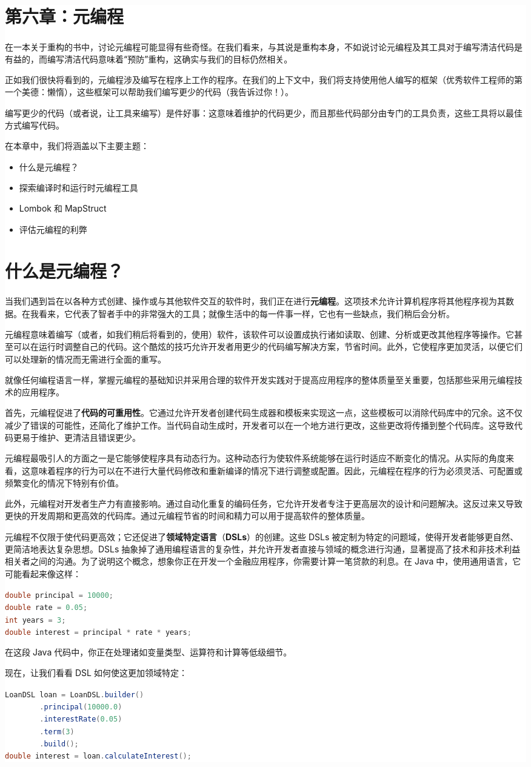 

# 第六章：元编程

在一本关于重构的书中，讨论元编程可能显得有些奇怪。在我们看来，与其说是重构本身，不如说讨论元编程及其工具对于编写清洁代码是有益的，而编写清洁代码意味着“预防”重构，这确实与我们的目标仍然相关。

正如我们很快将看到的，元编程涉及编写在程序上工作的程序。在我们的上下文中，我们将支持使用他人编写的框架（优秀软件工程师的第一个美德：懒惰），这些框架可以帮助我们编写更少的代码（我告诉过你！）。

编写更少的代码（或者说，让工具来编写）是件好事：这意味着维护的代码更少，而且那些代码部分由专门的工具负责，这些工具将以最佳方式编写代码。

在本章中，我们将涵盖以下主要主题：

+   什么是元编程？

+   探索编译时和运行时元编程工具

+   Lombok 和 MapStruct

+   评估元编程的利弊

# 什么是元编程？

当我们遇到旨在以各种方式创建、操作或与其他软件交互的软件时，我们正在进行**元编程**。这项技术允许计算机程序将其他程序视为其数据。在我看来，它代表了智者手中的非常强大的工具；就像生活中的每一件事一样，它也有一些缺点，我们稍后会分析。

元编程意味着编写（或者，如我们稍后将看到的，使用）软件，该软件可以设置成执行诸如读取、创建、分析或更改其他程序等操作。它甚至可以在运行时调整自己的代码。这个酷炫的技巧允许开发者用更少的代码编写解决方案，节省时间。此外，它使程序更加灵活，以便它们可以处理新的情况而无需进行全面的重写。

就像任何编程语言一样，掌握元编程的基础知识并采用合理的软件开发实践对于提高应用程序的整体质量至关重要，包括那些采用元编程技术的应用程序。

首先，元编程促进了**代码的可重用性**。它通过允许开发者创建代码生成器和模板来实现这一点，这些模板可以消除代码库中的冗余。这不仅减少了错误的可能性，还简化了维护工作。当代码自动生成时，开发者可以在一个地方进行更改，这些更改将传播到整个代码库。这导致代码更易于维护、更清洁且错误更少。

元编程最吸引人的方面之一是它能够使程序具有动态行为。这种动态行为使软件系统能够在运行时适应不断变化的情况。从实际的角度来看，这意味着程序的行为可以在不进行大量代码修改和重新编译的情况下进行调整或配置。因此，元编程在程序的行为必须灵活、可配置或频繁变化的情况下特别有价值。

此外，元编程对开发者生产力有直接影响。通过自动化重复的编码任务，它允许开发者专注于更高层次的设计和问题解决。这反过来又导致更快的开发周期和更高效的代码库。通过元编程节省的时间和精力可以用于提高软件的整体质量。

元编程不仅限于使代码更高效；它还促进了**领域特定语言**（**DSLs**）的创建。这些 DSLs 被定制为特定的问题域，使得开发者能够更自然、更简洁地表达复杂思想。DSLs 抽象掉了通用编程语言的复杂性，并允许开发者直接与领域的概念进行沟通，显著提高了技术和非技术利益相关者之间的沟通。为了说明这个概念，想象你正在开发一个金融应用程序，你需要计算一笔贷款的利息。在 Java 中，使用通用语言，它可能看起来像这样：

```java
double principal = 10000;
double rate = 0.05;
int years = 3;
double interest = principal * rate * years;
```

在这段 Java 代码中，你正在处理诸如变量类型、运算符和计算等低级细节。

现在，让我们看看 DSL 如何使这更加领域特定：

```java
LoanDSL loan = LoanDSL.builder()
        .principal(10000.0)
        .interestRate(0.05)
        .term(3)
        .build();
double interest = loan.calculateInterest();
```
